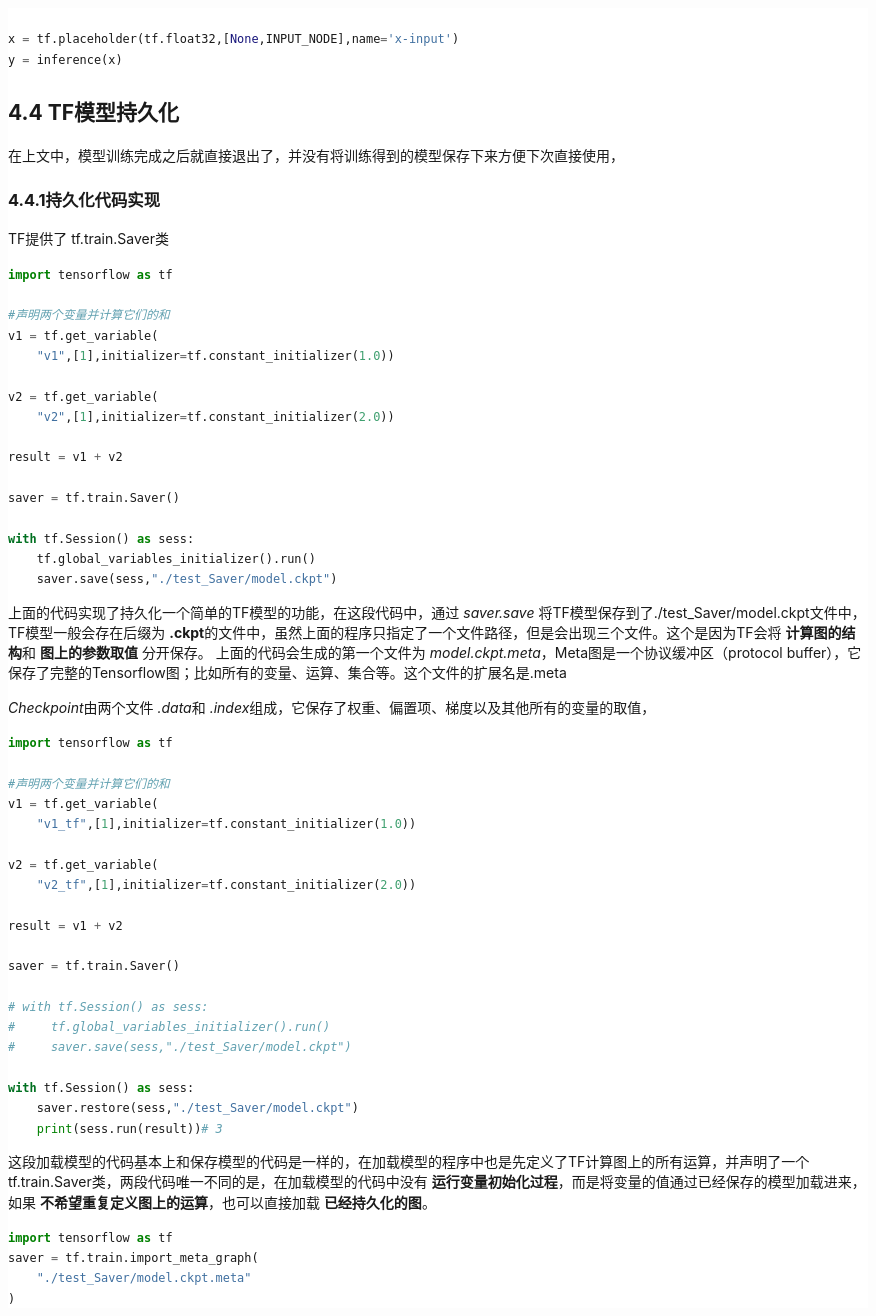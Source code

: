 ```python
    
x = tf.placeholder(tf.float32,[None,INPUT_NODE],name='x-input')
y = inference(x)
```
## 4.4 TF模型持久化
在上文中，模型训练完成之后就直接退出了，并没有将训练得到的模型保存下来方便下次直接使用，

### 4.4.1持久化代码实现
TF提供了 tf.train.Saver类
```python
import tensorflow as tf 

#声明两个变量并计算它们的和
v1 = tf.get_variable(
    "v1",[1],initializer=tf.constant_initializer(1.0))

v2 = tf.get_variable(
    "v2",[1],initializer=tf.constant_initializer(2.0))

result = v1 + v2 

saver = tf.train.Saver()

with tf.Session() as sess:
    tf.global_variables_initializer().run()
    saver.save(sess,"./test_Saver/model.ckpt")
```
上面的代码实现了持久化一个简单的TF模型的功能，在这段代码中，通过 *saver.save* 将TF模型保存到了./test_Saver/model.ckpt文件中，TF模型一般会存在后缀为 **.ckpt**的文件中，虽然上面的程序只指定了一个文件路径，但是会出现三个文件。这个是因为TF会将 **计算图的结构**和 **图上的参数取值** 分开保存。
上面的代码会生成的第一个文件为 
*model.ckpt.meta*，Meta图是一个协议缓冲区（protocol buffer），它保存了完整的Tensorflow图；比如所有的变量、运算、集合等。这个文件的扩展名是.meta

*Checkpoint*由两个文件 *.data*和 *.index*组成，它保存了权重、偏置项、梯度以及其他所有的变量的取值，
```python
import tensorflow as tf 

#声明两个变量并计算它们的和
v1 = tf.get_variable(
    "v1_tf",[1],initializer=tf.constant_initializer(1.0))

v2 = tf.get_variable(
    "v2_tf",[1],initializer=tf.constant_initializer(2.0))

result = v1 + v2 

saver = tf.train.Saver()

# with tf.Session() as sess:
#     tf.global_variables_initializer().run()
#     saver.save(sess,"./test_Saver/model.ckpt")

with tf.Session() as sess:
    saver.restore(sess,"./test_Saver/model.ckpt")
    print(sess.run(result))# 3
```
这段加载模型的代码基本上和保存模型的代码是一样的，在加载模型的程序中也是先定义了TF计算图上的所有运算，并声明了一个tf.train.Saver类，两段代码唯一不同的是，在加载模型的代码中没有 **运行变量初始化过程**，而是将变量的值通过已经保存的模型加载进来，如果 **不希望重复定义图上的运算**，也可以直接加载 **已经持久化的图**。
```python
import tensorflow as tf 
saver = tf.train.import_meta_graph(
    "./test_Saver/model.ckpt.meta"
)

```